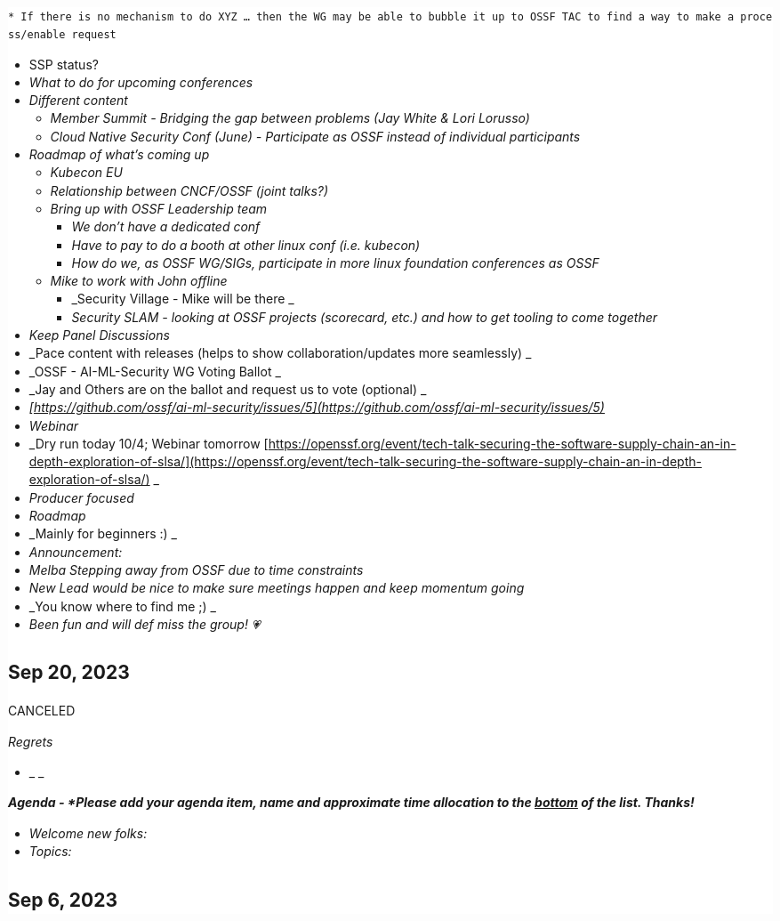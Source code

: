     * If there is no mechanism to do XYZ … then the WG may be able to bubble it up to OSSF TAC to find a way to make a process/enable request
* SSP status?
* _What to do for upcoming conferences_
* _Different content_
    * _Member Summit - Bridging the gap between problems (Jay White & Lori Lorusso)_
    * _Cloud Native Security Conf (June) - Participate as OSSF instead of individual participants_
* _Roadmap of what’s coming up_
    * _Kubecon EU_
    * _Relationship between CNCF/OSSF (joint talks?)_
    * _Bring up with OSSF Leadership team_
        * _We don’t have a dedicated conf_
        * _Have to pay to do a booth at other linux conf (i.e. kubecon)_
        * _How do we, as OSSF WG/SIGs, participate in more linux foundation conferences as OSSF_
    * _Mike to work with John offline_
        * _Security Village - Mike will be there _
        * _Security SLAM - looking at OSSF projects (scorecard, etc.) and how to get tooling to come together_
* _Keep Panel Discussions_
* _Pace content with releases (helps to show collaboration/updates more seamlessly) _
* _OSSF - AI-ML-Security WG Voting Ballot _
* _Jay and Others are on the ballot and request us to vote (optional) _
* _[https://github.com/ossf/ai-ml-security/issues/5](https://github.com/ossf/ai-ml-security/issues/5)_
* _Webinar_
* _Dry run today 10/4; Webinar tomorrow [https://openssf.org/event/tech-talk-securing-the-software-supply-chain-an-in-depth-exploration-of-slsa/](https://openssf.org/event/tech-talk-securing-the-software-supply-chain-an-in-depth-exploration-of-slsa/) _
* _Producer focused_
* _Roadmap_
* _Mainly for beginners :) _
* _Announcement:_
* _Melba Stepping away from OSSF due to time constraints_
* _New Lead would be nice to make sure meetings happen and keep momentum going_
* _You know where to find me ;) _
* _Been fun and will def miss the group! 💗_

<h2>Sep 20, 2023</h2>

CANCELED


_Regrets_

* _ _

**_Agenda - *Please add your agenda item, name and approximate time allocation to the <span style="text-decoration:underline;">bottom</span> of the list. Thanks!_**



* _Welcome new folks:_
* _Topics:_

<h2>Sep 6, 2023</h2>
